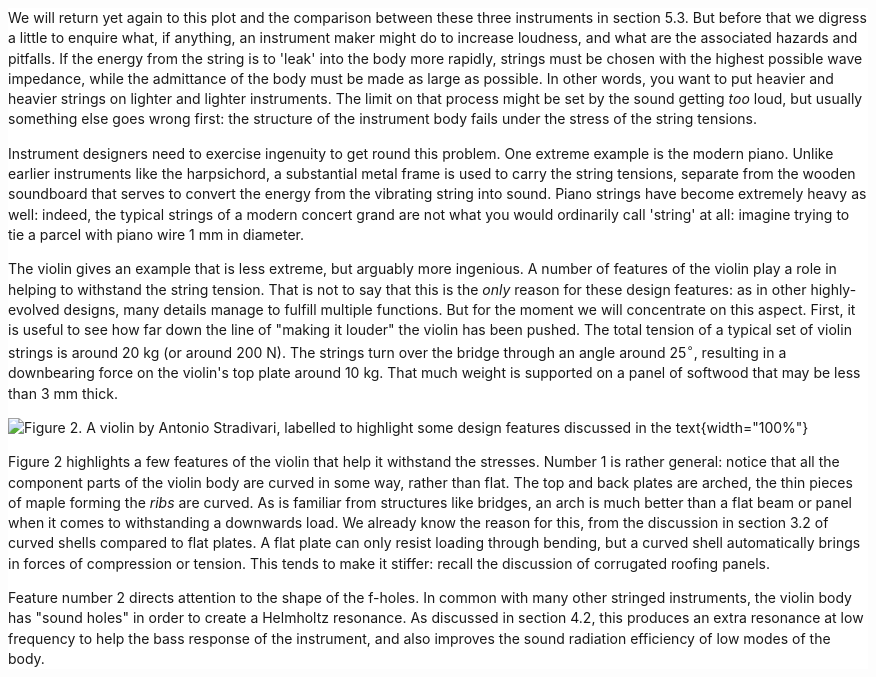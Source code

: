 We will return yet again to this plot and the comparison between these
three instruments in section 5.3. But before that we digress a little to
enquire what, if anything, an instrument maker might do to increase
loudness, and what are the associated hazards and pitfalls. If the
energy from the string is to 'leak' into the body more rapidly, strings
must be chosen with the highest possible wave impedance, while the
admittance of the body must be made as large as possible. In other
words, you want to put heavier and heavier strings on lighter and
lighter instruments. The limit on that process might be set by the sound
getting *too* loud, but usually something else goes wrong first: the
structure of the instrument body fails under the stress of the string
tensions.

Instrument designers need to exercise ingenuity to get round this
problem. One extreme example is the modern piano. Unlike earlier
instruments like the harpsichord, a substantial metal frame is used to
carry the string tensions, separate from the wooden soundboard that
serves to convert the energy from the vibrating string into sound. Piano
strings have become extremely heavy as well: indeed, the typical strings
of a modern concert grand are not what you would ordinarily call
'string' at all: imagine trying to tie a parcel with piano wire 1 mm in
diameter.

The violin gives an example that is less extreme, but arguably more
ingenious. A number of features of the violin play a role in helping to
withstand the string tension. That is not to say that this is the *only*
reason for these design features: as in other highly-evolved designs,
many details manage to fulfill multiple functions. But for the moment we
will concentrate on this aspect. First, it is useful to see how far down
the line of "making it louder" the violin has been pushed. The total
tension of a typical set of violin strings is around 20 kg (or around
200 N). The strings turn over the bridge through an angle around
$25^\circ$, resulting in a downbearing force on the violin's top
plate around 10 kg. That much weight is supported on a panel of softwood
that may be less than 3 mm thick.

![Figure 2. A violin by Antonio Stradivari, labelled to highlight some
design features discussed in the
text](uploads/2020/11/Strad_labelled.jpg){width="100%"}

Figure 2 highlights a few features of the violin that help it withstand
the stresses. Number 1 is rather general: notice that all the component
parts of the violin body are curved in some way, rather than flat. The
top and back plates are arched, the thin pieces of maple forming the
*ribs* are curved. As is familiar from structures like bridges, an arch
is much better than a flat beam or panel when it comes to withstanding a
downwards load. We already know the reason for this, from the discussion
in section 3.2 of curved shells compared to flat plates. A flat plate
can only resist loading through bending, but a curved shell
automatically brings in forces of compression or tension. This tends to
make it stiffer: recall the discussion of corrugated roofing panels.

Feature number 2 directs attention to the shape of the f-holes. In
common with many other stringed instruments, the violin body has "sound
holes" in order to create a Helmholtz resonance. As discussed in section
4.2, this produces an extra resonance at low frequency to help the bass
response of the instrument, and also improves the sound radiation
efficiency of low modes of the body.
